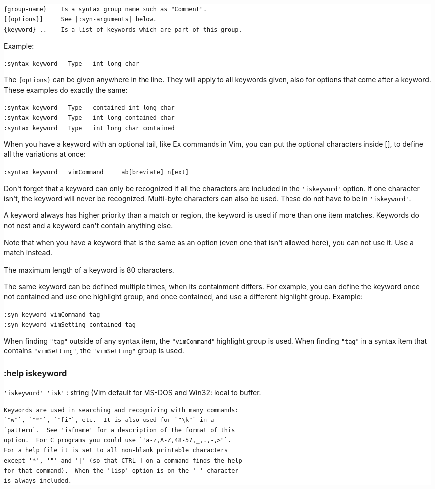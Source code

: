     {group-name}    Is a syntax group name such as "Comment".
    [{options}]     See |:syn-arguments| below.
    {keyword} ..    Is a list of keywords which are part of this group.

Example:
    
    :syntax keyword   Type   int long char

The `{options}` can be given anywhere in the line.  They will apply to
all keywords given, also for options that come after a keyword.  These
examples do exactly the same:
    
    :syntax keyword   Type   contained int long char
    :syntax keyword   Type   int long contained char
    :syntax keyword   Type   int long char contained

When you have a keyword with an optional tail, like Ex commands in Vim,
you can put the optional characters inside [], to define all the
variations at once:
    
    :syntax keyword   vimCommand     ab[breviate] n[ext]

Don't forget that a keyword can only be recognized if all the characters
are included in the `'iskeyword'` option.  If one character isn't, the
keyword will never be recognized.  Multi-byte characters can also be
used.  These do not have to be in `'iskeyword'`.

A keyword always has higher priority than a match or region, the keyword
is used if more than one item matches. Keywords do not nest and a
keyword can't contain anything else.

Note that when you have a keyword that is the same as an option (even
one that isn't allowed here), you can not use it.  Use a match instead.

The maximum length of a keyword is 80 characters.

The same keyword can be defined multiple times, when its containment
differs.  For example, you can define the keyword once not contained and
use one highlight group, and once contained, and use a different
highlight group.  Example:

    :syn keyword vimCommand tag
    :syn keyword vimSetting contained tag

When finding `"tag"` outside of any syntax item, the `"vimCommand"`
highlight group is used.  When finding `"tag"` in a syntax item that
contains `"vimSetting"`, the `"vimSetting"` group is used.

### :help iskeyword

`'iskeyword' 'isk'`
:   string (Vim default for MS-DOS and Win32: local to buffer.

    Keywords are used in searching and recognizing with many commands:
    `"w"`, `"*"`, `"[i"`, etc.  It is also used for `"\k"` in a
    `pattern`.  See 'isfname' for a description of the format of this
    option.  For C programs you could use `"a-z,A-Z,48-57,_,.,-,>"`.
    For a help file it is set to all non-blank printable characters
    except '*', '"' and '|' (so that CTRL-] on a command finds the help
    for that command).  When the 'lisp' option is on the '-' character
    is always included.
    